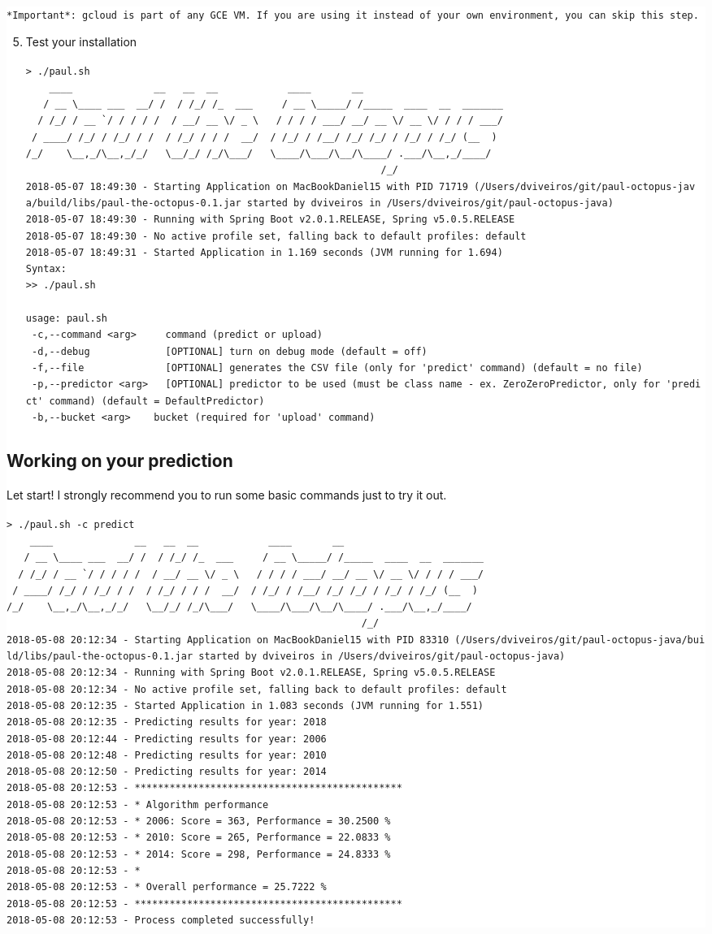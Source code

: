     *Important*: gcloud is part of any GCE VM. If you are using it instead of your own environment, you can skip this step. 

5. Test your installation
    ```
    > ./paul.sh
        ____              __   __  __            ____       __
       / __ \____ ___  __/ /  / /_/ /_  ___     / __ \_____/ /_____  ____  __  _______
      / /_/ / __ `/ / / / /  / __/ __ \/ _ \   / / / / ___/ __/ __ \/ __ \/ / / / ___/
     / ____/ /_/ / /_/ / /  / /_/ / / /  __/  / /_/ / /__/ /_/ /_/ / /_/ / /_/ (__  )
    /_/    \__,_/\__,_/_/   \__/_/ /_/\___/   \____/\___/\__/\____/ .___/\__,_/____/
                                                                 /_/
    2018-05-07 18:49:30 - Starting Application on MacBookDaniel15 with PID 71719 (/Users/dviveiros/git/paul-octopus-java/build/libs/paul-the-octopus-0.1.jar started by dviveiros in /Users/dviveiros/git/paul-octopus-java)
    2018-05-07 18:49:30 - Running with Spring Boot v2.0.1.RELEASE, Spring v5.0.5.RELEASE
    2018-05-07 18:49:30 - No active profile set, falling back to default profiles: default
    2018-05-07 18:49:31 - Started Application in 1.169 seconds (JVM running for 1.694)
    Syntax:
    >> ./paul.sh
    
    usage: paul.sh
     -c,--command <arg>     command (predict or upload)
     -d,--debug             [OPTIONAL] turn on debug mode (default = off)
     -f,--file              [OPTIONAL] generates the CSV file (only for 'predict' command) (default = no file)
     -p,--predictor <arg>   [OPTIONAL] predictor to be used (must be class name - ex. ZeroZeroPredictor, only for 'predict' command) (default = DefaultPredictor)
     -b,--bucket <arg>    bucket (required for 'upload' command)
    ``` 

## Working on your prediction

Let start! I strongly recommend you to run some basic commands just to try it out.

```
> ./paul.sh -c predict
    ____              __   __  __            ____       __
   / __ \____ ___  __/ /  / /_/ /_  ___     / __ \_____/ /_____  ____  __  _______
  / /_/ / __ `/ / / / /  / __/ __ \/ _ \   / / / / ___/ __/ __ \/ __ \/ / / / ___/
 / ____/ /_/ / /_/ / /  / /_/ / / /  __/  / /_/ / /__/ /_/ /_/ / /_/ / /_/ (__  )
/_/    \__,_/\__,_/_/   \__/_/ /_/\___/   \____/\___/\__/\____/ .___/\__,_/____/
                                                             /_/
2018-05-08 20:12:34 - Starting Application on MacBookDaniel15 with PID 83310 (/Users/dviveiros/git/paul-octopus-java/build/libs/paul-the-octopus-0.1.jar started by dviveiros in /Users/dviveiros/git/paul-octopus-java)
2018-05-08 20:12:34 - Running with Spring Boot v2.0.1.RELEASE, Spring v5.0.5.RELEASE
2018-05-08 20:12:34 - No active profile set, falling back to default profiles: default
2018-05-08 20:12:35 - Started Application in 1.083 seconds (JVM running for 1.551)
2018-05-08 20:12:35 - Predicting results for year: 2018
2018-05-08 20:12:44 - Predicting results for year: 2006
2018-05-08 20:12:48 - Predicting results for year: 2010
2018-05-08 20:12:50 - Predicting results for year: 2014
2018-05-08 20:12:53 - **********************************************
2018-05-08 20:12:53 - * Algorithm performance
2018-05-08 20:12:53 - * 2006: Score = 363, Performance = 30.2500 %
2018-05-08 20:12:53 - * 2010: Score = 265, Performance = 22.0833 %
2018-05-08 20:12:53 - * 2014: Score = 298, Performance = 24.8333 %
2018-05-08 20:12:53 - * 
2018-05-08 20:12:53 - * Overall performance = 25.7222 %
2018-05-08 20:12:53 - **********************************************
2018-05-08 20:12:53 - Process completed successfully!
```

